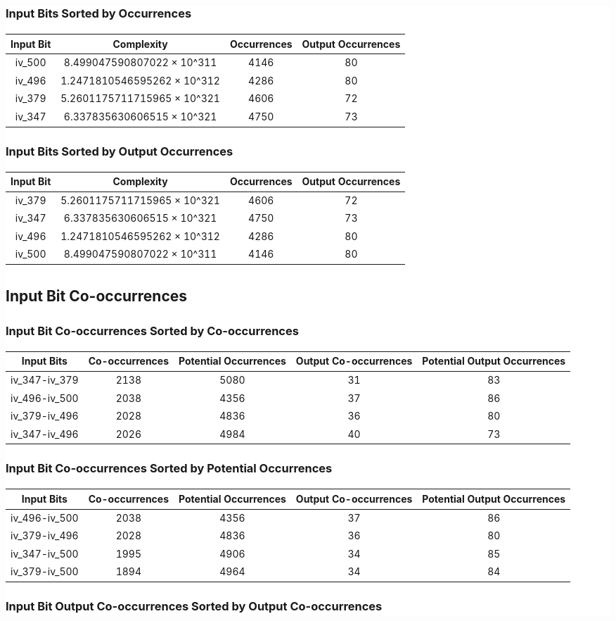 ### Input Bits Sorted by Occurrences

| Input Bit | Complexity | Occurrences | Output Occurrences |
|:---------:|:----------:|:-----------:|:------------------:|
| iv_500 | 8.499047590807022 × 10^311 | 4146 | 80 |
| iv_496 | 1.2471810546595262 × 10^312 | 4286 | 80 |
| iv_379 | 5.2601175711715965 × 10^321 | 4606 | 72 |
| iv_347 | 6.337835630606515 × 10^321 | 4750 | 73 |

### Input Bits Sorted by Output Occurrences

| Input Bit | Complexity | Occurrences | Output Occurrences |
|:---------:|:----------:|:-----------:|:------------------:|
| iv_379 | 5.2601175711715965 × 10^321 | 4606 | 72 |
| iv_347 | 6.337835630606515 × 10^321 | 4750 | 73 |
| iv_496 | 1.2471810546595262 × 10^312 | 4286 | 80 |
| iv_500 | 8.499047590807022 × 10^311 | 4146 | 80 |

## Input Bit Co-occurrences

### Input Bit Co-occurrences Sorted by Co-occurrences

| Input Bits | Co-occurrences | Potential Occurrences | Output Co-occurrences | Potential Output Occurrences |
|:----------:|:--------------:|:---------------------:|:---------------------:|:----------------------------:|
| iv_347-iv_379 | 2138 | 5080 | 31 | 83 |
| iv_496-iv_500 | 2038 | 4356 | 37 | 86 |
| iv_379-iv_496 | 2028 | 4836 | 36 | 80 |
| iv_347-iv_496 | 2026 | 4984 | 40 | 73 |

### Input Bit Co-occurrences Sorted by Potential Occurrences

| Input Bits | Co-occurrences | Potential Occurrences | Output Co-occurrences | Potential Output Occurrences |
|:----------:|:--------------:|:---------------------:|:---------------------:|:----------------------------:|
| iv_496-iv_500 | 2038 | 4356 | 37 | 86 |
| iv_379-iv_496 | 2028 | 4836 | 36 | 80 |
| iv_347-iv_500 | 1995 | 4906 | 34 | 85 |
| iv_379-iv_500 | 1894 | 4964 | 34 | 84 |

### Input Bit Output Co-occurrences Sorted by Output Co-occurrences
